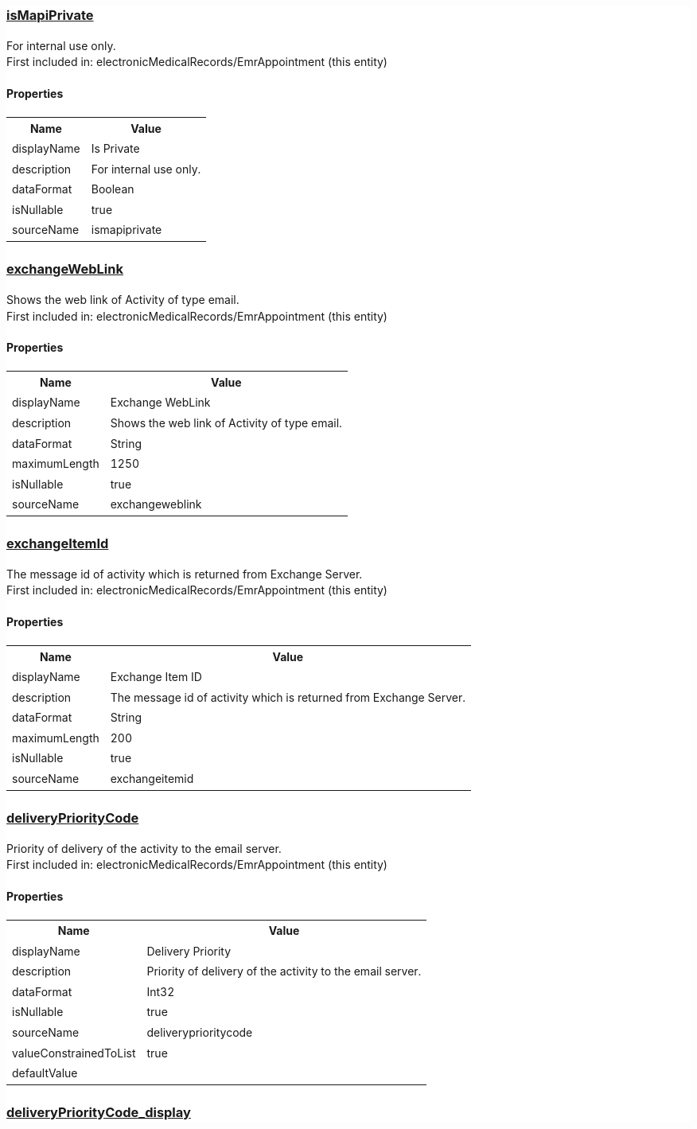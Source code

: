 ### <a href=#isMapiPrivate name="isMapiPrivate">isMapiPrivate</a>

For internal use only.  
First included in: electronicMedicalRecords/EmrAppointment (this entity)  

#### Properties

<table><tr><th>Name</th><th>Value</th></tr><tr><td>displayName</td><td>Is Private</td></tr><tr><td>description</td><td>For internal use only.</td></tr><tr><td>dataFormat</td><td>Boolean</td></tr><tr><td>isNullable</td><td>true</td></tr><tr><td>sourceName</td><td>ismapiprivate</td></tr></table>

### <a href=#exchangeWebLink name="exchangeWebLink">exchangeWebLink</a>

Shows the web link of Activity of type email.  
First included in: electronicMedicalRecords/EmrAppointment (this entity)  

#### Properties

<table><tr><th>Name</th><th>Value</th></tr><tr><td>displayName</td><td>Exchange WebLink</td></tr><tr><td>description</td><td>Shows the web link of Activity of type email.</td></tr><tr><td>dataFormat</td><td>String</td></tr><tr><td>maximumLength</td><td>1250</td></tr><tr><td>isNullable</td><td>true</td></tr><tr><td>sourceName</td><td>exchangeweblink</td></tr></table>

### <a href=#exchangeItemId name="exchangeItemId">exchangeItemId</a>

The message id of activity which is returned from Exchange Server.  
First included in: electronicMedicalRecords/EmrAppointment (this entity)  

#### Properties

<table><tr><th>Name</th><th>Value</th></tr><tr><td>displayName</td><td>Exchange Item ID</td></tr><tr><td>description</td><td>The message id of activity which is returned from Exchange Server.</td></tr><tr><td>dataFormat</td><td>String</td></tr><tr><td>maximumLength</td><td>200</td></tr><tr><td>isNullable</td><td>true</td></tr><tr><td>sourceName</td><td>exchangeitemid</td></tr></table>

### <a href=#deliveryPriorityCode name="deliveryPriorityCode">deliveryPriorityCode</a>

Priority of delivery of the activity to the email server.  
First included in: electronicMedicalRecords/EmrAppointment (this entity)  

#### Properties

<table><tr><th>Name</th><th>Value</th></tr><tr><td>displayName</td><td>Delivery Priority</td></tr><tr><td>description</td><td>Priority of delivery of the activity to the email server.</td></tr><tr><td>dataFormat</td><td>Int32</td></tr><tr><td>isNullable</td><td>true</td></tr><tr><td>sourceName</td><td>deliveryprioritycode</td></tr><tr><td>valueConstrainedToList</td><td>true</td></tr><tr><td>defaultValue</td><td></td></tr></table>

### <a href=#deliveryPriorityCode_display name="deliveryPriorityCode_display">deliveryPriorityCode_display</a>
